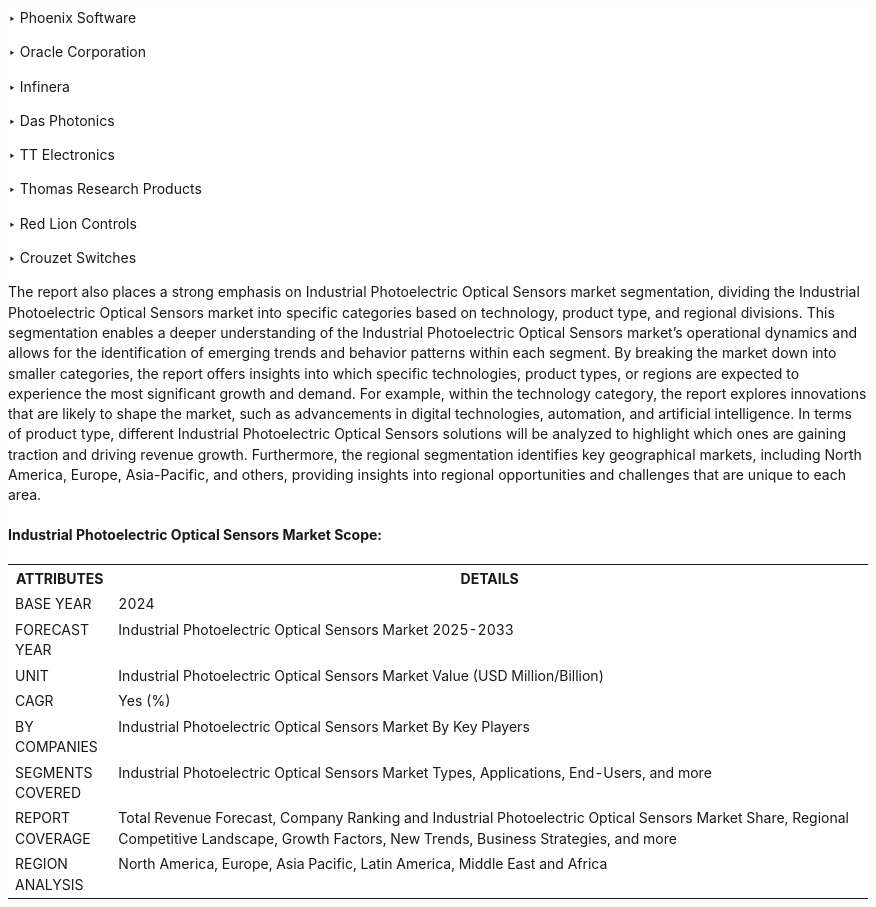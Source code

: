 ‣ Phoenix Software

‣ Oracle Corporation

‣ Infinera

‣ Das Photonics

‣ TT Electronics

‣ Thomas Research Products

‣ Red Lion Controls

‣ Crouzet Switches

The report also places a strong emphasis on Industrial Photoelectric Optical Sensors market segmentation, dividing the Industrial Photoelectric Optical Sensors market into specific categories based on technology, product type, and regional divisions. This segmentation enables a deeper understanding of the Industrial Photoelectric Optical Sensors market’s operational dynamics and allows for the identification of emerging trends and behavior patterns within each segment. By breaking the market down into smaller categories, the report offers insights into which specific technologies, product types, or regions are expected to experience the most significant growth and demand. For example, within the technology category, the report explores innovations that are likely to shape the market, such as advancements in digital technologies, automation, and artificial intelligence. In terms of product type, different Industrial Photoelectric Optical Sensors solutions will be analyzed to highlight which ones are gaining traction and driving revenue growth. Furthermore, the regional segmentation identifies key geographical markets, including North America, Europe, Asia-Pacific, and others, providing insights into regional opportunities and challenges that are unique to each area.

<h4>Industrial Photoelectric Optical Sensors Market Scope:</h4>
<table>
<tr>
<th>ATTRIBUTES</th>
<th>DETAILS</th>
</tr>
<tr>
<td>BASE YEAR</td>
<td>2024</td>
</tr>
<tr>
<td>FORECAST YEAR</td>
<td>Industrial Photoelectric Optical Sensors Market 2025-2033</td>
</tr>
<tr>
<td>UNIT</td>
<td>Industrial Photoelectric Optical Sensors Market Value (USD Million/Billion)</td>
<tr>
<td>CAGR</td>
<td>Yes (%)</td>
</tr>
</tr>
<tr>
<td>BY COMPANIES</td>
<td>Industrial Photoelectric Optical Sensors Market By Key Players</td>
</tr>
<tr>
<td>SEGMENTS COVERED</td>
<td>Industrial Photoelectric Optical Sensors Market Types, Applications, End-Users, and more</td>
</tr>
<tr>
<td>REPORT COVERAGE</td>
<td>Total Revenue Forecast, Company Ranking and Industrial Photoelectric Optical Sensors Market Share, Regional Competitive Landscape, Growth Factors, New Trends, Business Strategies, and more</td>
</tr>
<tr>
<td>REGION ANALYSIS</td>
<td>North America, Europe, Asia Pacific, Latin America, Middle East and Africa</td>